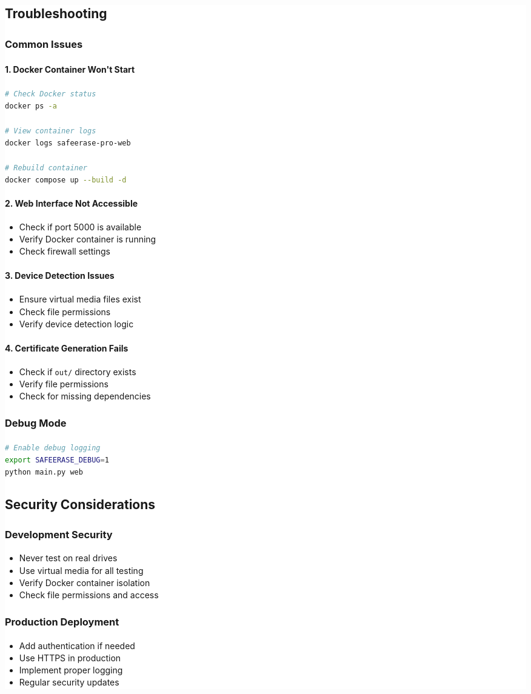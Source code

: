 ## Troubleshooting

### Common Issues

#### 1. **Docker Container Won't Start**
```bash
# Check Docker status
docker ps -a

# View container logs
docker logs safeerase-pro-web

# Rebuild container
docker compose up --build -d
```

#### 2. **Web Interface Not Accessible**
- Check if port 5000 is available
- Verify Docker container is running
- Check firewall settings

#### 3. **Device Detection Issues**
- Ensure virtual media files exist
- Check file permissions
- Verify device detection logic

#### 4. **Certificate Generation Fails**
- Check if `out/` directory exists
- Verify file permissions
- Check for missing dependencies

### Debug Mode
```bash
# Enable debug logging
export SAFEERASE_DEBUG=1
python main.py web
```

## Security Considerations

### Development Security
- Never test on real drives
- Use virtual media for all testing
- Verify Docker container isolation
- Check file permissions and access

### Production Deployment
- Add authentication if needed
- Use HTTPS in production
- Implement proper logging
- Regular security updates
